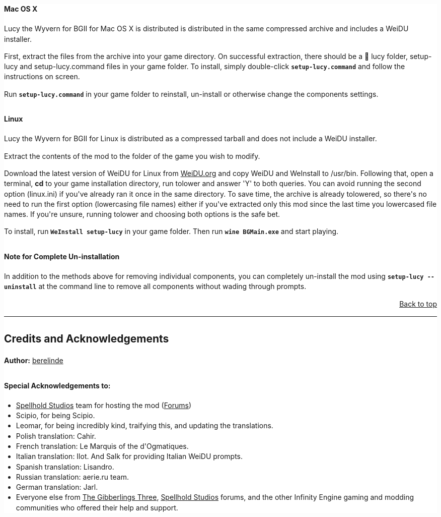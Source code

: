 ## 

#### Mac OS X

Lucy the Wyvern for BGII for Mac OS X is distributed is distributed in the same compressed archive and includes a WeiDU installer.

First, extract the files from the archive into your game directory. On successful extraction, there should be a :file_folder: lucy folder, setup-lucy and setup-lucy.command files in your game folder. To install, simply double-click **`setup-lucy.command`** and follow the instructions on screen.

Run **`setup-lucy.command`** in your game folder to reinstall, un-install or otherwise change the components settings.

## 

#### Linux

Lucy the Wyvern for BGII for Linux is distributed as a compressed tarball and does not include a WeiDU installer.

Extract the contents of the mod to the folder of the game you wish to modify.

Download the latest version of WeiDU for Linux from <a href="https://github.com/WeiDUorg/weidu/releases">WeiDU.org</a> and copy WeiDU and WeInstall to /usr/bin. Following that, open a terminal, **cd** to your game installation directory, run tolower and answer 'Y' to both queries. You can avoid running the second option (linux.ini) if you've already ran it once in the same directory. To save time, the archive is already tolowered, so there's no need to run the first option (lowercasing file names) either if you've extracted only this mod since the last time you lowercased file names. If you're unsure, running tolower and choosing both options is the safe bet.

To install, run **`WeInstall setup-lucy`** in your game folder. Then run **`wine BGMain.exe`** and start playing.

## 

#### Note for Complete Un-installation

In addition to the methods above for removing individual components, you can completely un-install the mod using **`setup-lucy --uninstall`** at the command line to remove all components without wading through prompts.</br>
<div align="right"><a href="#top">Back to top</a></div>


<hr>


## <a name="credits" id="credits"></a>Credits and Acknowledgements

**Author:** <a href="http://www.shsforums.net/user/5472-berelinde/">berelinde</a>  

## 

#### Special Acknowledgements to:

- <a href="http://www.spellholdstudios.net/">Spellhold Studios</a> team for hosting the mod (<a href="http://www.shsforums.net">Forums</a>)
- Scipio, for being Scipio.
- Leomar, for being incredibly kind, traifying this, and updating the translations.
- Polish translation: Cahir.
- French translation: Le Marquis of the d'Ogmatiques.
- Italian translation: Ilot. And Salk for providing Italian WeiDU prompts.
- Spanish translation: Lisandro.
- Russian translation: aerie.ru team.
- German translation: Jarl.
- Everyone else from <a href="https://www.gibberlings3.net/forums/">The Gibberlings Three</a>, <a href="http://www.shsforums.net/">Spellhold Studios</a> forums, and the other Infinity Engine gaming and modding communities who offered their help and support.
